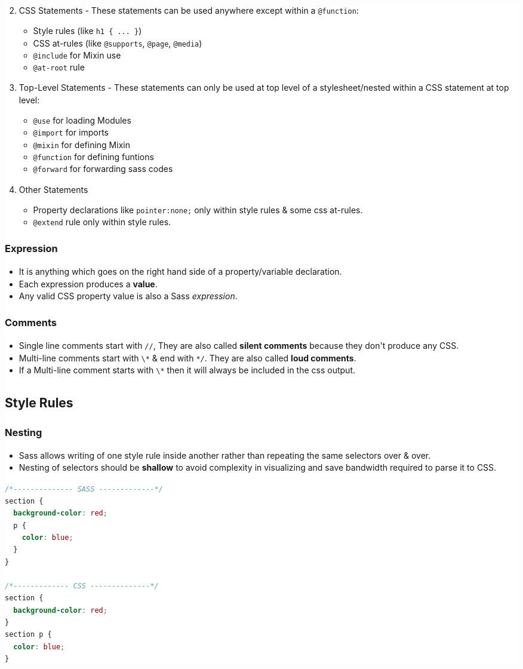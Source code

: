   2. CSS Statements - These statements can be used anywhere except within a `@function`:

     - Style rules (like `h1 { ... }`)
     - CSS at-rules (like `@supports`, `@page`, `@media`)
     - `@include` for Mixin use
     - `@at-root` rule

  3. Top-Level Statements - These statements can only be used at top level of a stylesheet/nested within a CSS statement at top level:

     - `@use` for loading Modules
     - `@import` for imports
     - `@mixin` for defining Mixin
     - `@function` for defining funtions
     - `@forward` for forwarding sass codes

  4. Other Statements

     - Property declarations like `pointer:none;` only within style rules & some css at-rules.
     - `@extend` rule only within style rules.

### Expression

- It is anything which goes on the right hand side of a property/variable declaration.
- Each expression produces a **value**.
- Any valid CSS property value is also a Sass _expression_.

### Comments

- Single line comments start with `//`, They are also called **silent comments** because they don't produce any CSS.
- Multi-line comments start with `\*` & end with `*/`. They are also called **loud comments**.
- If a Multi-line comment starts with `\*` then it will always be included in the css output.

## Style Rules

### Nesting

- Sass allows writing of one style rule inside another rather than repeating the same selectors over & over.
- Nesting of selectors should be **shallow** to avoid complexity in visualizing and save bandwidth required to parse it to CSS.

```css
/*-------------- SASS -------------*/
section {
  background-color: red;
  p {
    color: blue;
  }
}

/*------------- CSS --------------*/
section {
  background-color: red;
}
section p {
  color: blue;
}
```
